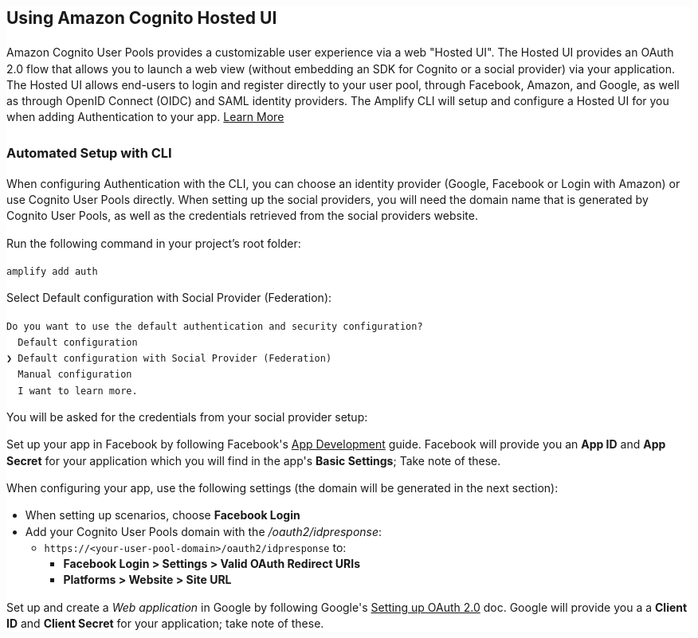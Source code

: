 ## Using Amazon Cognito Hosted UI

Amazon Cognito User Pools provides a customizable user experience via a web "Hosted UI". The Hosted UI provides an OAuth 2.0 flow that allows you to launch a web view (without embedding an SDK for Cognito or a social provider) via your application. The Hosted UI allows end-users to login and register directly to your user pool, through Facebook, Amazon, and Google, as well as through OpenID Connect (OIDC) and SAML identity providers. The Amplify CLI will setup and configure a Hosted UI for you when adding Authentication to your app. [Learn More](~/cli/auth/overview.md)

### Automated Setup with CLI

When configuring Authentication with the CLI, you can choose an identity provider (Google, Facebook or Login with Amazon) or use Cognito User Pools directly. When setting up the social providers, you will need the domain name that is generated by Cognito User Pools, as well as the credentials retrieved from the social providers website. 

Run the following command in your project’s root folder:

```bash
amplify add auth
```

Select Default configuration with Social Provider (Federation):

```console
Do you want to use the default authentication and security configuration? 
  Default configuration 
❯ Default configuration with Social Provider (Federation) 
  Manual configuration 
  I want to learn more.
```

You will be asked for the credentials from your social provider setup:

<amplify-block-switcher>
<amplify-block name="Facebook Login">

Set up your app in Facebook by following Facebook's [App Development](https://developers.facebook.com/docs/apps) guide. Facebook will provide you an **App ID** and **App Secret** for your application which you will find in the app's **Basic Settings**; Take note of these.

When configuring your app, use the following settings (the domain will be generated in the next section):

- When setting up scenarios, choose **Facebook Login**
- Add your Cognito User Pools domain with the */oauth2/idpresponse*:
    - `https://<your-user-pool-domain>/oauth2/idpresponse` to:
        - **Facebook Login > Settings > Valid OAuth Redirect URIs**
        - **Platforms > Website > Site URL**

</amplify-block>
<amplify-block name="Google Sign-In">

Set up and create a *Web application* in Google by following Google's [Setting up OAuth 2.0](https://support.google.com/googleapi/answer/6158849) doc. Google will provide you a a **Client ID** and **Client Secret** for your application; take note of these.

